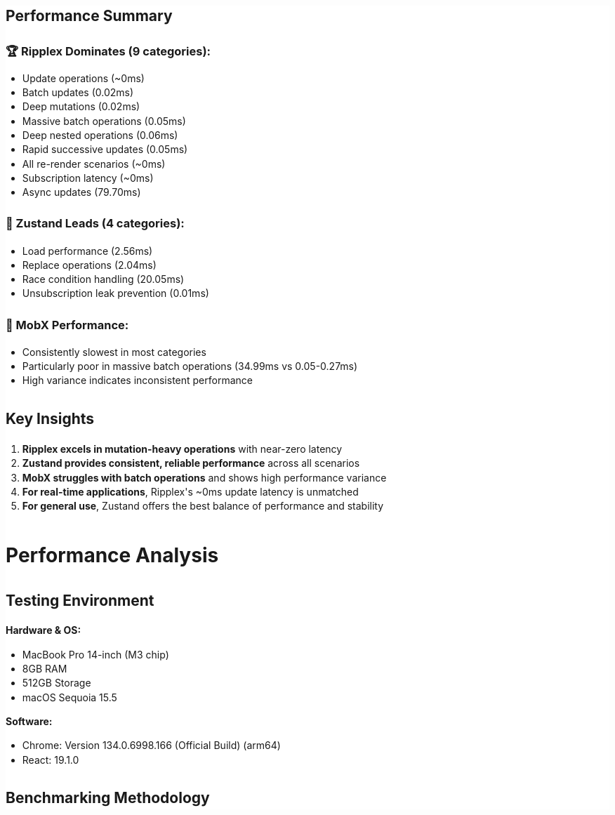 ## Performance Summary

### 🏆 Ripplex Dominates (9 categories):
- Update operations (~0ms)
- Batch updates (0.02ms)
- Deep mutations (0.02ms)
- Massive batch operations (0.05ms)
- Deep nested operations (0.06ms)
- Rapid successive updates (0.05ms)
- All re-render scenarios (~0ms)
- Subscription latency (~0ms)
- Async updates (79.70ms)

### 🥈 Zustand Leads (4 categories):
- Load performance (2.56ms)
- Replace operations (2.04ms)
- Race condition handling (20.05ms)
- Unsubscription leak prevention (0.01ms)

### 🥉 MobX Performance:
- Consistently slowest in most categories
- Particularly poor in massive batch operations (34.99ms vs 0.05-0.27ms)
- High variance indicates inconsistent performance

## Key Insights

1. **Ripplex excels in mutation-heavy operations** with near-zero latency
2. **Zustand provides consistent, reliable performance** across all scenarios
3. **MobX struggles with batch operations** and shows high performance variance
4. **For real-time applications**, Ripplex's ~0ms update latency is unmatched
5. **For general use**, Zustand offers the best balance of performance and stability

# Performance Analysis

## Testing Environment

**Hardware & OS:**
- MacBook Pro 14-inch (M3 chip)
- 8GB RAM
- 512GB Storage
- macOS Sequoia 15.5

**Software:**
- Chrome: Version 134.0.6998.166 (Official Build) (arm64)
- React: 19.1.0

## Benchmarking Methodology
